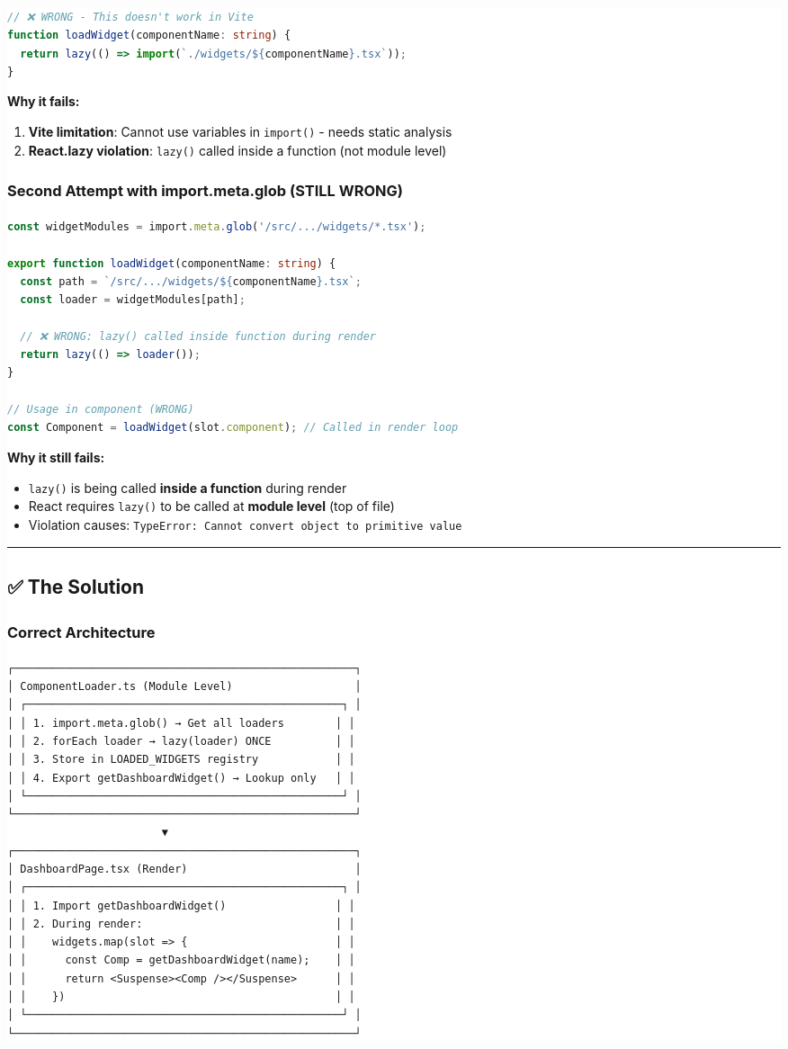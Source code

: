 ```typescript
// ❌ WRONG - This doesn't work in Vite
function loadWidget(componentName: string) {
  return lazy(() => import(`./widgets/${componentName}.tsx`));
}
```

**Why it fails:**
1. **Vite limitation**: Cannot use variables in `import()` - needs static analysis
2. **React.lazy violation**: `lazy()` called inside a function (not module level)

### **Second Attempt with import.meta.glob (STILL WRONG)**

```typescript
const widgetModules = import.meta.glob('/src/.../widgets/*.tsx');

export function loadWidget(componentName: string) {
  const path = `/src/.../widgets/${componentName}.tsx`;
  const loader = widgetModules[path];

  // ❌ WRONG: lazy() called inside function during render
  return lazy(() => loader());
}

// Usage in component (WRONG)
const Component = loadWidget(slot.component); // Called in render loop
```

**Why it still fails:**
- `lazy()` is being called **inside a function** during render
- React requires `lazy()` to be called at **module level** (top of file)
- Violation causes: `TypeError: Cannot convert object to primitive value`

---

## ✅ The Solution

### **Correct Architecture**

```
┌─────────────────────────────────────────────────────┐
│ ComponentLoader.ts (Module Level)                   │
│ ┌─────────────────────────────────────────────────┐ │
│ │ 1. import.meta.glob() → Get all loaders        │ │
│ │ 2. forEach loader → lazy(loader) ONCE          │ │
│ │ 3. Store in LOADED_WIDGETS registry            │ │
│ │ 4. Export getDashboardWidget() → Lookup only   │ │
│ └─────────────────────────────────────────────────┘ │
└─────────────────────────────────────────────────────┘
                        ▼
┌─────────────────────────────────────────────────────┐
│ DashboardPage.tsx (Render)                          │
│ ┌─────────────────────────────────────────────────┐ │
│ │ 1. Import getDashboardWidget()                 │ │
│ │ 2. During render:                              │ │
│ │    widgets.map(slot => {                       │ │
│ │      const Comp = getDashboardWidget(name);    │ │
│ │      return <Suspense><Comp /></Suspense>      │ │
│ │    })                                          │ │
│ └─────────────────────────────────────────────────┘ │
└─────────────────────────────────────────────────────┘
```
